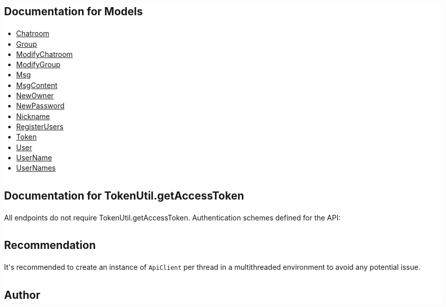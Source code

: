 
## Documentation for Models

 - [Chatroom](docs/Chatroom.md)
 - [Group](docs/Group.md)
 - [ModifyChatroom](docs/ModifyChatroom.md)
 - [ModifyGroup](docs/ModifyGroup.md)
 - [Msg](docs/Msg.md)
 - [MsgContent](docs/MsgContent.md)
 - [NewOwner](docs/NewOwner.md)
 - [NewPassword](docs/NewPassword.md)
 - [Nickname](docs/Nickname.md)
 - [RegisterUsers](docs/RegisterUsers.md)
 - [Token](docs/Token.md)
 - [User](docs/User.md)
 - [UserName](docs/UserName.md)
 - [UserNames](docs/UserNames.md)


## Documentation for TokenUtil.getAccessToken

All endpoints do not require TokenUtil.getAccessToken.
Authentication schemes defined for the API:

## Recommendation

It's recommended to create an instance of `ApiClient` per thread in a multithreaded environment to avoid any potential issue.

## Author



